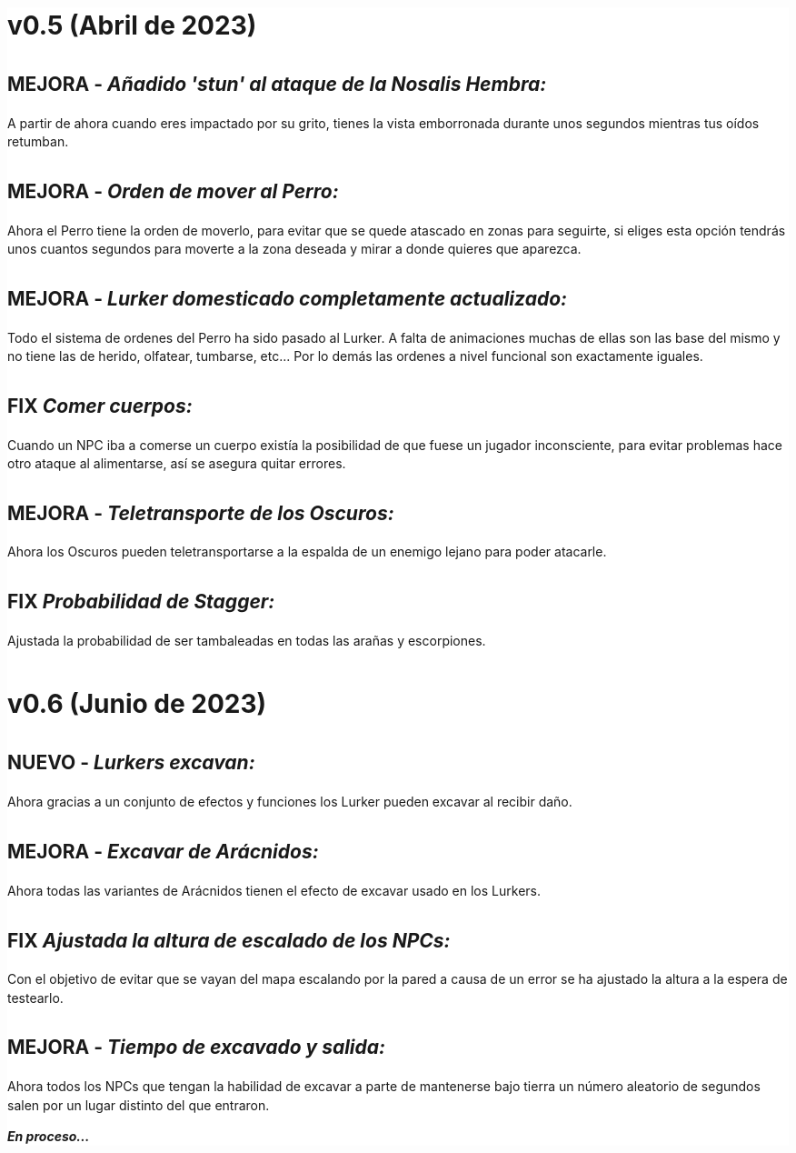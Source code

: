 # v0.5 (Abril de 2023)

## **MEJORA** - _Añadido 'stun' al ataque de la Nosalis Hembra:_ 
A partir de ahora cuando eres impactado por su grito, tienes la vista emborronada durante unos segundos mientras tus oídos retumban.

## **MEJORA** - _Orden de mover al Perro:_ 
Ahora el Perro tiene la orden de moverlo, para evitar que se quede atascado en zonas para seguirte, si eliges esta opción tendrás unos cuantos segundos para moverte a la zona deseada y mirar a donde quieres que aparezca.

## **MEJORA** - _Lurker domesticado completamente actualizado:_ 
Todo el sistema de ordenes del Perro ha sido pasado al Lurker. A falta de animaciones muchas de ellas son las base del mismo y no tiene las de herido, olfatear, tumbarse, etc... Por lo demás las ordenes a nivel funcional son exactamente iguales.

## **FIX** _Comer cuerpos:_
Cuando un NPC iba a comerse un cuerpo existía la posibilidad de que fuese un jugador inconsciente, para evitar problemas hace otro ataque al alimentarse, así se asegura quitar errores.

## **MEJORA** - _Teletransporte de los Oscuros:_
Ahora los Oscuros pueden teletransportarse a la espalda de un enemigo lejano para poder atacarle.

## **FIX** _Probabilidad de Stagger:_
Ajustada la probabilidad de ser tambaleadas en todas las arañas y escorpiones.

# v0.6 (Junio de 2023)

## **NUEVO** - _Lurkers excavan:_
Ahora gracias a un conjunto de efectos y funciones los Lurker pueden excavar al recibir daño.

## **MEJORA** - _Excavar de Arácnidos:_ 
Ahora todas las variantes de Arácnidos tienen el efecto de excavar usado en los Lurkers.

## **FIX** _Ajustada la altura de escalado de los NPCs:_
Con el objetivo de evitar que se vayan del mapa escalando por la pared a causa de un error se ha ajustado la altura a la espera de testearlo.

## **MEJORA** - _Tiempo de excavado y salida:_ 
Ahora todos los NPCs que tengan la habilidad de excavar a parte de mantenerse bajo tierra un número aleatorio de segundos salen por un lugar distinto del que entraron.

***En proceso...***
